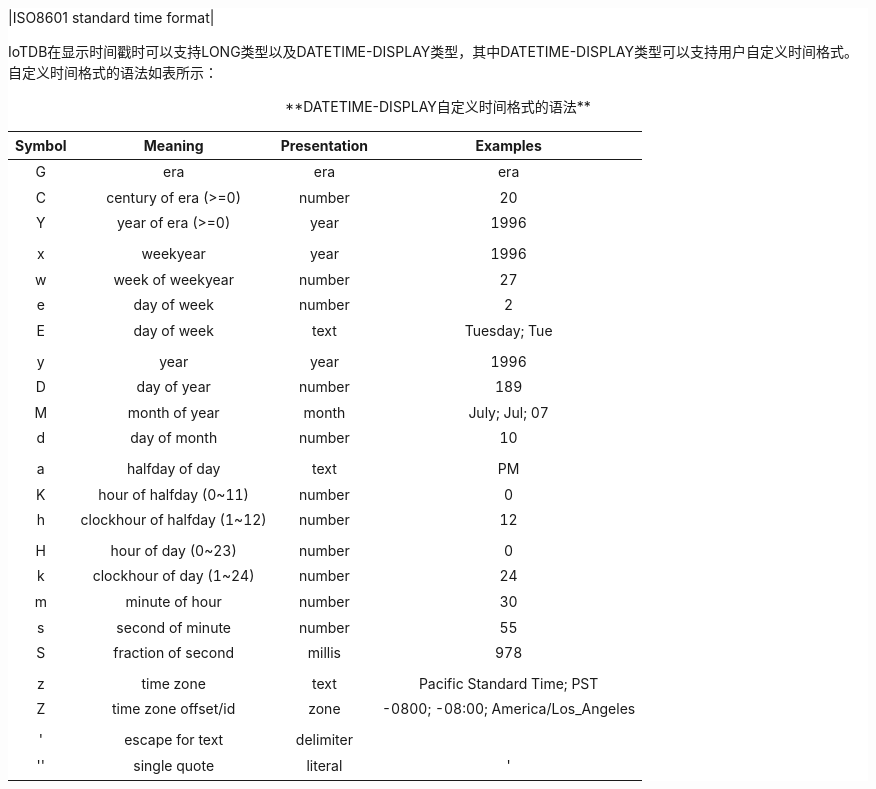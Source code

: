 |ISO8601 standard time format|

</center>

IoTDB在显示时间戳时可以支持LONG类型以及DATETIME-DISPLAY类型，其中DATETIME-DISPLAY类型可以支持用户自定义时间格式。自定义时间格式的语法如表所示：

<center>**DATETIME-DISPLAY自定义时间格式的语法**

|Symbol|Meaning|Presentation|Examples|
|:---:|:---:|:---:|:---:|
|G|era|era|era|
|C|century of era (>=0)|	number|	20|
| Y	|year of era (>=0)|	year|	1996|
|||||
| x	|weekyear|	year|	1996|
| w	|week of weekyear|	number	|27|
| e	|day of week	|number|	2|
| E	|day of week	|text	|Tuesday; Tue|
|||||
| y|	year|	year|	1996|
| D	|day of year	|number|	189|
| M	|month of year	|month|	July; Jul; 07|
| d	|day of month	|number|	10|
|||||
| a	|halfday of day	|text	|PM|
| K	|hour of halfday (0~11)	|number|	0|
| h	|clockhour of halfday (1~12)	|number|	12|
|||||
| H	|hour of day (0~23)|	number|	0|
| k	|clockhour of day (1~24)	|number|	24|
| m	|minute of hour|	number|	30|
| s	|second of minute|	number|	55|
| S	|fraction of second	|millis|	978|
|||||
| z	|time zone	|text	|Pacific Standard Time; PST|
| Z	|time zone offset/id|	zone|	-0800; -08:00; America/Los_Angeles|
|||||
| '|	escape for text	|delimiter|	　|
| ''|	single quote|	literal	|'|
